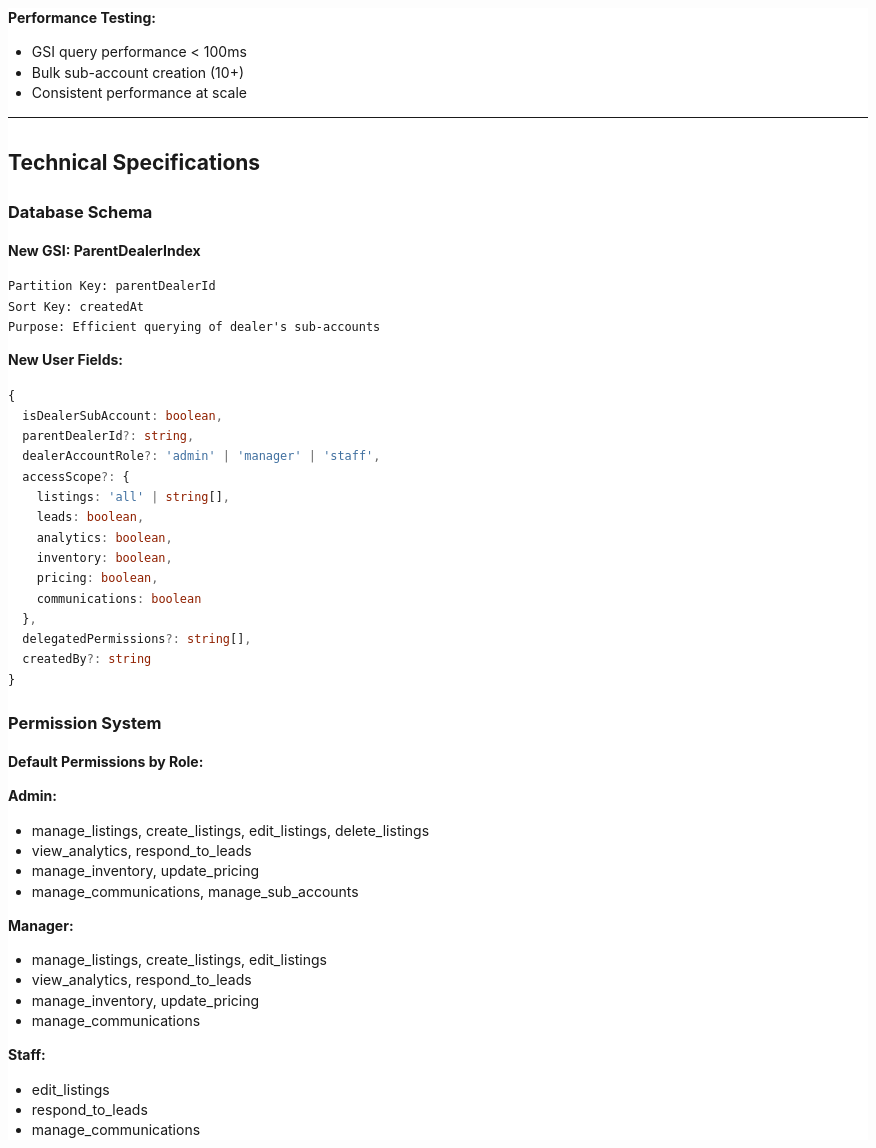 **Performance Testing:**
- GSI query performance < 100ms
- Bulk sub-account creation (10+)
- Consistent performance at scale

---

## Technical Specifications

### Database Schema

**New GSI: ParentDealerIndex**
```
Partition Key: parentDealerId
Sort Key: createdAt
Purpose: Efficient querying of dealer's sub-accounts
```

**New User Fields:**
```typescript
{
  isDealerSubAccount: boolean,
  parentDealerId?: string,
  dealerAccountRole?: 'admin' | 'manager' | 'staff',
  accessScope?: {
    listings: 'all' | string[],
    leads: boolean,
    analytics: boolean,
    inventory: boolean,
    pricing: boolean,
    communications: boolean
  },
  delegatedPermissions?: string[],
  createdBy?: string
}
```

### Permission System

**Default Permissions by Role:**

**Admin:**
- manage_listings, create_listings, edit_listings, delete_listings
- view_analytics, respond_to_leads
- manage_inventory, update_pricing
- manage_communications, manage_sub_accounts

**Manager:**
- manage_listings, create_listings, edit_listings
- view_analytics, respond_to_leads
- manage_inventory, update_pricing
- manage_communications

**Staff:**
- edit_listings
- respond_to_leads
- manage_communications
